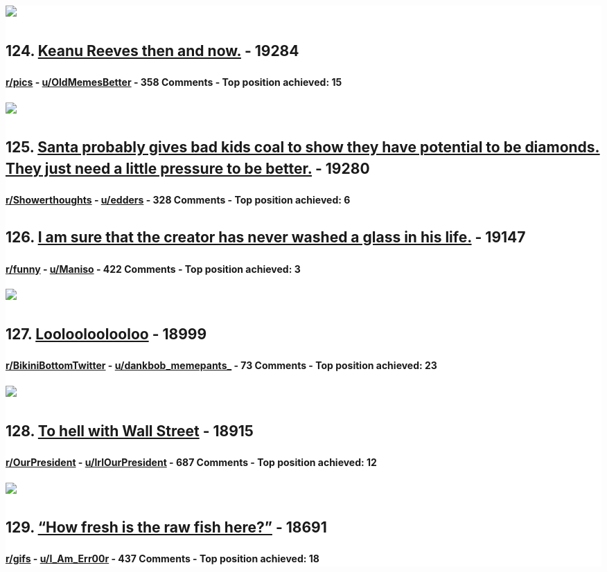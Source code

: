 <a href="https://v.redd.it/ikhs8j0xn0641"><img src="https://a.thumbs.redditmedia.com/lz_A3b24AD97nq_92EW0OYkuJth2Wa3sQczL4ovKWR0.jpg"></img></a>

## 124. [Keanu Reeves then and now.](http://reddit.com/r/pics/comments/edo23v/keanu_reeves_then_and_now/) - 19284
#### [r/pics](http://reddit.com/r/pics) - [u/OldMemesBetter](http://reddit.com/u/OldMemesBetter) - 358 Comments - Top position achieved: 15

<a href="https://i.redd.it/zox5dj4diy541.jpg"><img src="https://b.thumbs.redditmedia.com/lZaEoC4QaSJnxd_saVqgT7MgGyohTgwVK9wPaLtTKic.jpg"></img></a>

## 125. [Santa probably gives bad kids coal to show they have potential to be diamonds. They just need a little pressure to be better.](http://reddit.com/r/Showerthoughts/comments/edl1ah/santa_probably_gives_bad_kids_coal_to_show_they/) - 19280
#### [r/Showerthoughts](http://reddit.com/r/Showerthoughts) - [u/edders](http://reddit.com/u/edders) - 328 Comments - Top position achieved: 6

## 126. [I am sure that the creator has never washed a glass in his life.](http://reddit.com/r/funny/comments/edjit1/i_am_sure_that_the_creator_has_never_washed_a/) - 19147
#### [r/funny](http://reddit.com/r/funny) - [u/Maniso](http://reddit.com/u/Maniso) - 422 Comments - Top position achieved: 3

<a href="https://i.redd.it/vs6uiobw6w541.jpg"><img src="https://b.thumbs.redditmedia.com/BUGISUHijqPOPsfx9R9_0hqZEfJb6r1XxqsYORzac0Q.jpg"></img></a>

## 127. [Loolooloolooloo](http://reddit.com/r/BikiniBottomTwitter/comments/edqrdu/loolooloolooloo/) - 18999
#### [r/BikiniBottomTwitter](http://reddit.com/r/BikiniBottomTwitter) - [u/dankbob_memepants_](http://reddit.com/u/dankbob_memepants_) - 73 Comments - Top position achieved: 23

<a href="https://i.redd.it/49drjjfq20641.jpg"><img src="https://b.thumbs.redditmedia.com/DJ9Gy8b5BG9YFEFFh0ZVO1T4xlvg1kc6_RoAiW2MTDQ.jpg"></img></a>

## 128. [To hell with Wall Street](http://reddit.com/r/OurPresident/comments/edsua1/to_hell_with_wall_street/) - 18915
#### [r/OurPresident](http://reddit.com/r/OurPresident) - [u/lrlOurPresident](http://reddit.com/u/lrlOurPresident) - 687 Comments - Top position achieved: 12

<a href="https://i.redd.it/6cscbbfy7x541.jpg"><img src="https://b.thumbs.redditmedia.com/y-VsKL0EPNTqUswMpiFjduSFF7Vg9zPn4hj23JLsfmQ.jpg"></img></a>

## 129. [“How fresh is the raw fish here?”](http://reddit.com/r/gifs/comments/edu29k/how_fresh_is_the_raw_fish_here/) - 18691
#### [r/gifs](http://reddit.com/r/gifs) - [u/I_Am_Err00r](http://reddit.com/u/I_Am_Err00r) - 437 Comments - Top position achieved: 18
